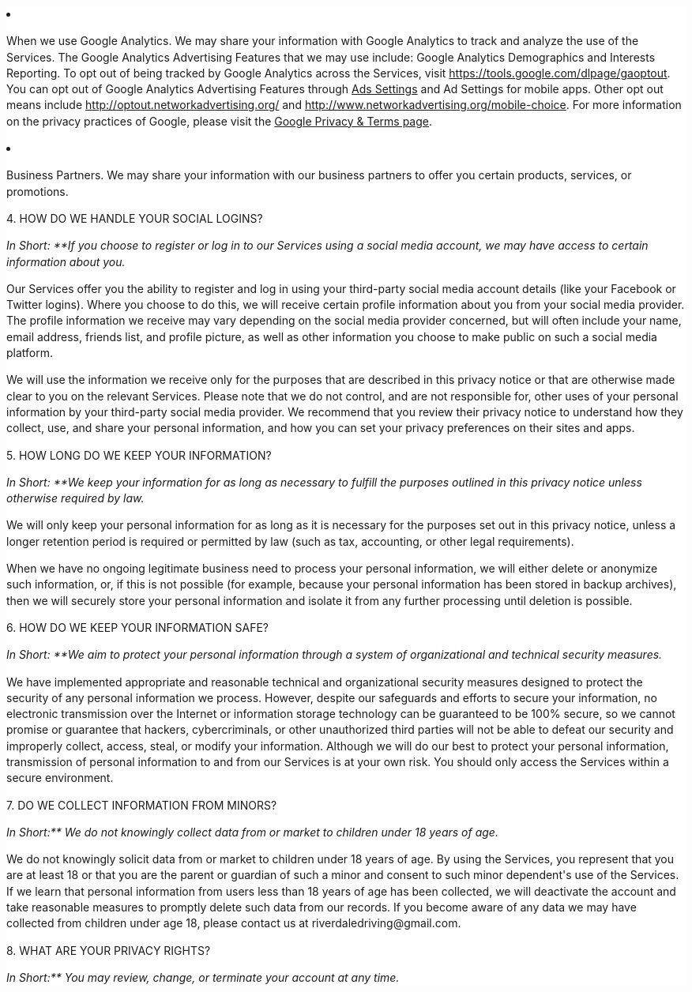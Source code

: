 </li>
<li><p>When we use Google Analytics. We may share your information with Google Analytics to track and analyze the use of the Services. The Google Analytics Advertising Features that we may use include: Google Analytics Demographics and Interests Reporting. To opt out of being tracked by Google Analytics across the Services, visit <a href="https://tools.google.com/dlpage/gaoptout">https://tools.google.com/dlpage/gaoptout</a>. You can opt out of Google Analytics Advertising Features through <a href="https://adssettings.google.com/">Ads Settings</a> and Ad Settings for mobile apps. Other opt out means include <a href="http://optout.networkadvertising.org/">http://optout.networkadvertising.org/</a> and <a href="http://www.networkadvertising.org/mobile-choice">http://www.networkadvertising.org/mobile-choice</a>. For more information on the privacy practices of Google, please visit the <a href="https://policies.google.com/privacy">Google Privacy &amp; Terms page</a>.</p>
</li>
<li><p>Business Partners. We may share your information with our business partners to offer you certain products, services, or promotions.</p>
</li>
</ul>
<p>4. HOW DO WE HANDLE YOUR SOCIAL LOGINS?</p>
<p><em>In Short: **If you choose to register or log in to our Services using a social media account, we may have access to certain information about you.</em></p>
<p>Our Services offer you the ability to register and log in using your third-party social media account details (like your Facebook or Twitter logins). Where you choose to do this, we will receive certain profile information about you from your social media provider. The profile information we receive may vary depending on the social media provider concerned, but will often include your name, email address, friends list, and profile picture, as well as other information you choose to make public on such a social media platform.</p>
<p>We will use the information we receive only for the purposes that are described in this privacy notice or that are otherwise made clear to you on the relevant Services. Please note that we do not control, and are not responsible for, other uses of your personal information by your third-party social media provider. We recommend that you review their privacy notice to understand how they collect, use, and share your personal information, and how you can set your privacy preferences on their sites and apps.</p>
<p>5. HOW LONG DO WE KEEP YOUR INFORMATION?</p>
<p><em>In Short: **We keep your information for as long as necessary to fulfill the purposes outlined in this privacy notice unless otherwise required by law.</em></p>
<p>We will only keep your personal information for as long as it is necessary for the purposes set out in this privacy notice, unless a longer retention period is required or permitted by law (such as tax, accounting, or other legal requirements).</p>
<p>When we have no ongoing legitimate business need to process your personal information, we will either delete or anonymize such information, or, if this is not possible (for example, because your personal information has been stored in backup archives), then we will securely store your personal information and isolate it from any further processing until deletion is possible.</p>
<p>6. HOW DO WE KEEP YOUR INFORMATION SAFE?</p>
<p><em>In Short: **We aim to protect your personal information through a system of organizational and technical security measures.</em></p>
<p>We have implemented appropriate and reasonable technical and organizational security measures designed to protect the security of any personal information we process. However, despite our safeguards and efforts to secure your information, no electronic transmission over the Internet or information storage technology can be guaranteed to be 100% secure, so we cannot promise or guarantee that hackers, cybercriminals, or other unauthorized third parties will not be able to defeat our security and improperly collect, access, steal, or modify your information. Although we will do our best to protect your personal information, transmission of personal information to and from our Services is at your own risk. You should only access the Services within a secure environment.</p>
<p>7. DO WE COLLECT INFORMATION FROM MINORS?</p>
<p><em>In Short:** We do not knowingly collect data from or market to children under 18 years of age.</em></p>
<p>We do not knowingly solicit data from or market to children under 18 years of age. By using the Services, you represent that you are at least 18 or that you are the parent or guardian of such a minor and consent to such minor dependent&#39;s use of the Services. If we learn that personal information from users less than 18 years of age has been collected, we will deactivate the account and take reasonable measures to promptly delete such data from our records. If you become aware of any data we may have collected from children under age 18, please contact us at riverdaledriving@gmail.com.</p>
<p>8. WHAT ARE YOUR PRIVACY RIGHTS?</p>
<p><em>In Short:**  You may review, change, or terminate your account at any time.</em></p>